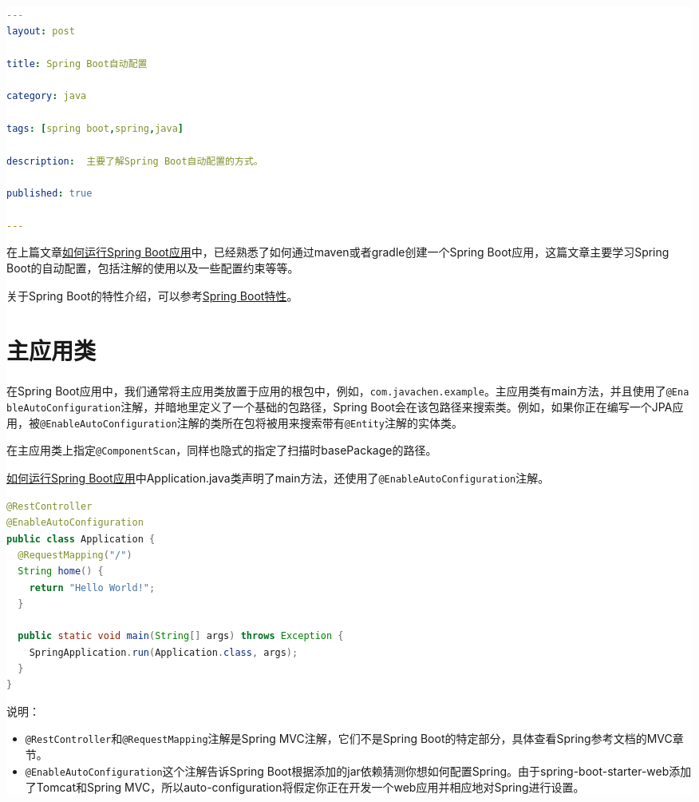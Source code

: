 ```yaml
---
layout: post

title: Spring Boot自动配置

category: java

tags: [spring boot,spring,java]

description:  主要了解Spring Boot自动配置的方式。

published: true

---
```


在上篇文章[如何运行Spring Boot应用](/2015/03/13/how-to-run-spring-boot-application.html)中，已经熟悉了如何通过maven或者gradle创建一个Spring Boot应用，这篇文章主要学习Spring Boot的自动配置，包括注解的使用以及一些配置约束等等。

关于Spring Boot的特性介绍，可以参考[Spring Boot特性](/2015/03/13/some-spring-boot-features.html)。

# 主应用类

在Spring Boot应用中，我们通常将主应用类放置于应用的根包中，例如，`com.javachen.example`。主应用类有main方法，并且使用了`@EnableAutoConfiguration`注解，并暗地里定义了一个基础的包路径，Spring Boot会在该包路径来搜索类。例如，如果你正在编写一个JPA应用，被`@EnableAutoConfiguration`注解的类所在包将被用来搜索带有`@Entity`注解的实体类。

在主应用类上指定`@ComponentScan`，同样也隐式的指定了扫描时basePackage的路径。

[如何运行Spring Boot应用](/2015/03/13/how-to-run-spring-boot-application.html)中Application.java类声明了main方法，还使用了`@EnableAutoConfiguration`注解。

~~~java
@RestController
@EnableAutoConfiguration
public class Application {
  @RequestMapping("/")
  String home() {
    return "Hello World!";
  }

  public static void main(String[] args) throws Exception {
    SpringApplication.run(Application.class, args);
  }
}
~~~

说明：

- `@RestController`和`@RequestMapping`注解是Spring MVC注解，它们不是Spring Boot的特定部分，具体查看Spring参考文档的MVC章节。
- `@EnableAutoConfiguration`这个注解告诉Spring Boot根据添加的jar依赖猜测你想如何配置Spring。由于spring-boot-starter-web添加了Tomcat和Spring MVC，所以auto-configuration将假定你正在开发一个web应用并相应地对Spring进行设置。
